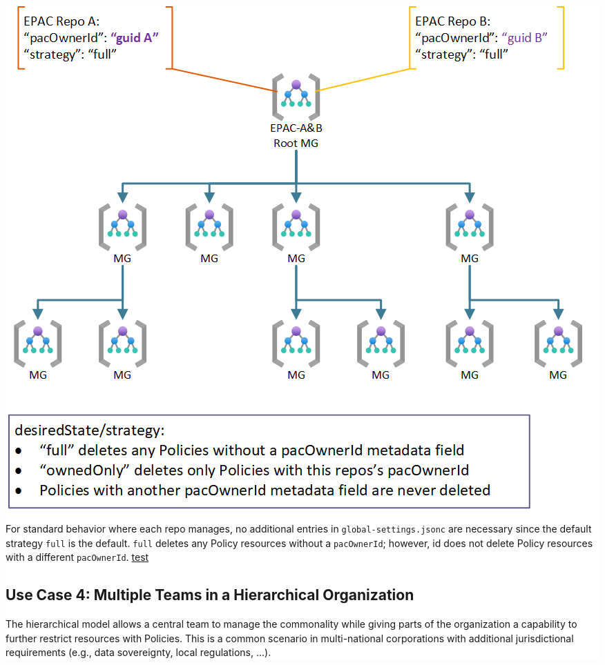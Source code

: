 ![image.png](Images/shared-responsibility.png)

For standard behavior where each repo manages, no additional entries in `global-settings.jsonc` are necessary since the default strategy `full` is the default. `full` deletes any Policy resources without a `pacOwnerId`; however, id does not delete Policy resources with a different `pacOwnerId`.
[test](settings-desired-state.md#use-case-4-multiple-teams-in-a-hierarchical-organization)

## Use Case 4:  Multiple Teams in a Hierarchical Organization

The hierarchical model allows a central team to manage the commonality while giving parts of the organization a capability to further restrict resources with Policies. This is a common scenario in multi-national corporations with additional jurisdictional requirements (e.g., data sovereignty, local regulations, ...).
